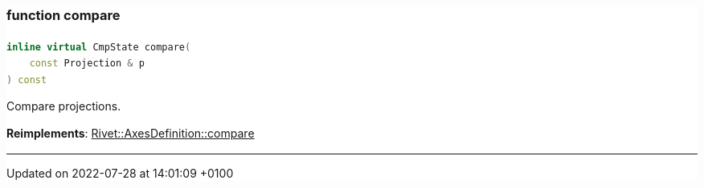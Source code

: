 
### function compare

```cpp
inline virtual CmpState compare(
    const Projection & p
) const
```

Compare projections. 

**Reimplements**: [Rivet::AxesDefinition::compare](http://example.org/classes/classrivet_1_1axesdefinition/#function-compare)


-------------------------------

Updated on 2022-07-28 at 14:01:09 +0100
